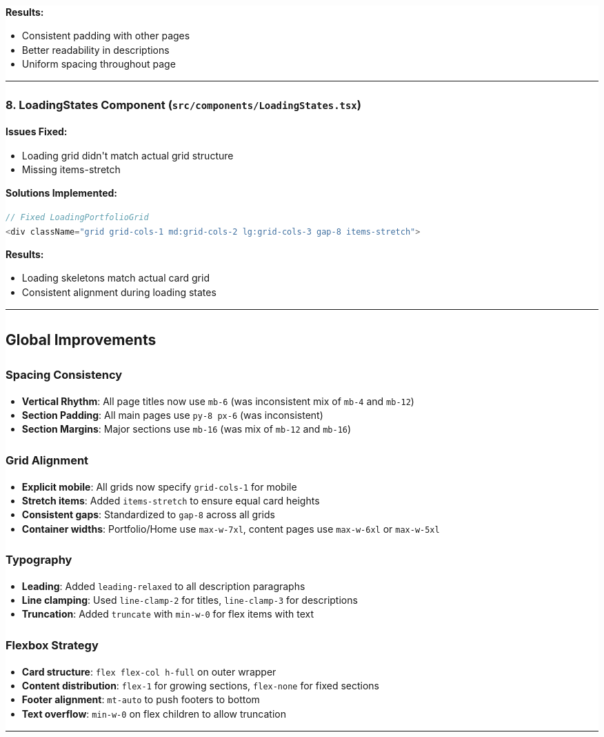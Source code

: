 **Results:**
- Consistent padding with other pages
- Better readability in descriptions
- Uniform spacing throughout page

---

### 8. **LoadingStates Component** (`src/components/LoadingStates.tsx`)

**Issues Fixed:**
- Loading grid didn't match actual grid structure
- Missing items-stretch

**Solutions Implemented:**
```typescript
// Fixed LoadingPortfolioGrid
<div className="grid grid-cols-1 md:grid-cols-2 lg:grid-cols-3 gap-8 items-stretch">
```

**Results:**
- Loading skeletons match actual card grid
- Consistent alignment during loading states

---

## Global Improvements

### Spacing Consistency
- **Vertical Rhythm**: All page titles now use `mb-6` (was inconsistent mix of `mb-4` and `mb-12`)
- **Section Padding**: All main pages use `py-8 px-6` (was inconsistent)
- **Section Margins**: Major sections use `mb-16` (was mix of `mb-12` and `mb-16`)

### Grid Alignment
- **Explicit mobile**: All grids now specify `grid-cols-1` for mobile
- **Stretch items**: Added `items-stretch` to ensure equal card heights
- **Consistent gaps**: Standardized to `gap-8` across all grids
- **Container widths**: Portfolio/Home use `max-w-7xl`, content pages use `max-w-6xl` or `max-w-5xl`

### Typography
- **Leading**: Added `leading-relaxed` to all description paragraphs
- **Line clamping**: Used `line-clamp-2` for titles, `line-clamp-3` for descriptions
- **Truncation**: Added `truncate` with `min-w-0` for flex items with text

### Flexbox Strategy
- **Card structure**: `flex flex-col h-full` on outer wrapper
- **Content distribution**: `flex-1` for growing sections, `flex-none` for fixed sections
- **Footer alignment**: `mt-auto` to push footers to bottom
- **Text overflow**: `min-w-0` on flex children to allow truncation

---
